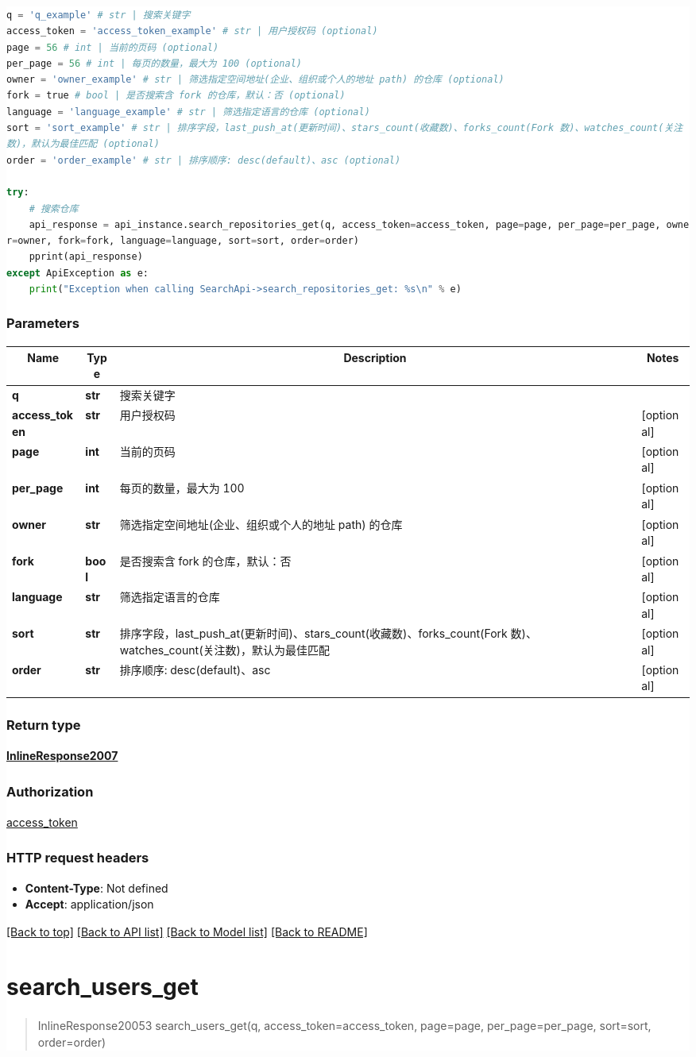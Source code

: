 ```python
q = 'q_example' # str | 搜索关键字
access_token = 'access_token_example' # str | 用户授权码 (optional)
page = 56 # int | 当前的页码 (optional)
per_page = 56 # int | 每页的数量，最大为 100 (optional)
owner = 'owner_example' # str | 筛选指定空间地址(企业、组织或个人的地址 path) 的仓库 (optional)
fork = true # bool | 是否搜索含 fork 的仓库，默认：否 (optional)
language = 'language_example' # str | 筛选指定语言的仓库 (optional)
sort = 'sort_example' # str | 排序字段，last_push_at(更新时间)、stars_count(收藏数)、forks_count(Fork 数)、watches_count(关注数)，默认为最佳匹配 (optional)
order = 'order_example' # str | 排序顺序: desc(default)、asc (optional)

try:
    # 搜索仓库
    api_response = api_instance.search_repositories_get(q, access_token=access_token, page=page, per_page=per_page, owner=owner, fork=fork, language=language, sort=sort, order=order)
    pprint(api_response)
except ApiException as e:
    print("Exception when calling SearchApi->search_repositories_get: %s\n" % e)
```

### Parameters

Name | Type | Description  | Notes
------------- | ------------- | ------------- | -------------
 **q** | **str**| 搜索关键字 | 
 **access_token** | **str**| 用户授权码 | [optional] 
 **page** | **int**| 当前的页码 | [optional] 
 **per_page** | **int**| 每页的数量，最大为 100 | [optional] 
 **owner** | **str**| 筛选指定空间地址(企业、组织或个人的地址 path) 的仓库 | [optional] 
 **fork** | **bool**| 是否搜索含 fork 的仓库，默认：否 | [optional] 
 **language** | **str**| 筛选指定语言的仓库 | [optional] 
 **sort** | **str**| 排序字段，last_push_at(更新时间)、stars_count(收藏数)、forks_count(Fork 数)、watches_count(关注数)，默认为最佳匹配 | [optional] 
 **order** | **str**| 排序顺序: desc(default)、asc | [optional] 

### Return type

[**InlineResponse2007**](InlineResponse2007.md)

### Authorization

[access_token](../README.md#access_token)

### HTTP request headers

 - **Content-Type**: Not defined
 - **Accept**: application/json

[[Back to top]](#) [[Back to API list]](../README.md#documentation-for-api-endpoints) [[Back to Model list]](../README.md#documentation-for-models) [[Back to README]](../README.md)

# **search_users_get**
> InlineResponse20053 search_users_get(q, access_token=access_token, page=page, per_page=per_page, sort=sort, order=order)
